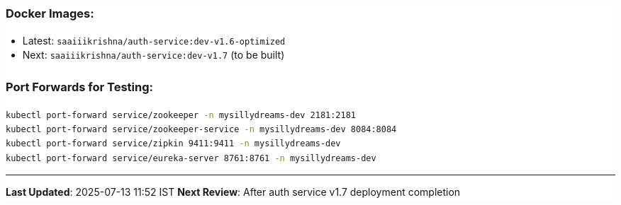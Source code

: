 ### Docker Images:
- Latest: `saaiiikrishna/auth-service:dev-v1.6-optimized`
- Next: `saaiiikrishna/auth-service:dev-v1.7` (to be built)

### Port Forwards for Testing:
```bash
kubectl port-forward service/zookeeper -n mysillydreams-dev 2181:2181
kubectl port-forward service/zookeeper-service -n mysillydreams-dev 8084:8084
kubectl port-forward service/zipkin 9411:9411 -n mysillydreams-dev
kubectl port-forward service/eureka-server 8761:8761 -n mysillydreams-dev
```

---

**Last Updated**: 2025-07-13 11:52 IST
**Next Review**: After auth service v1.7 deployment completion
